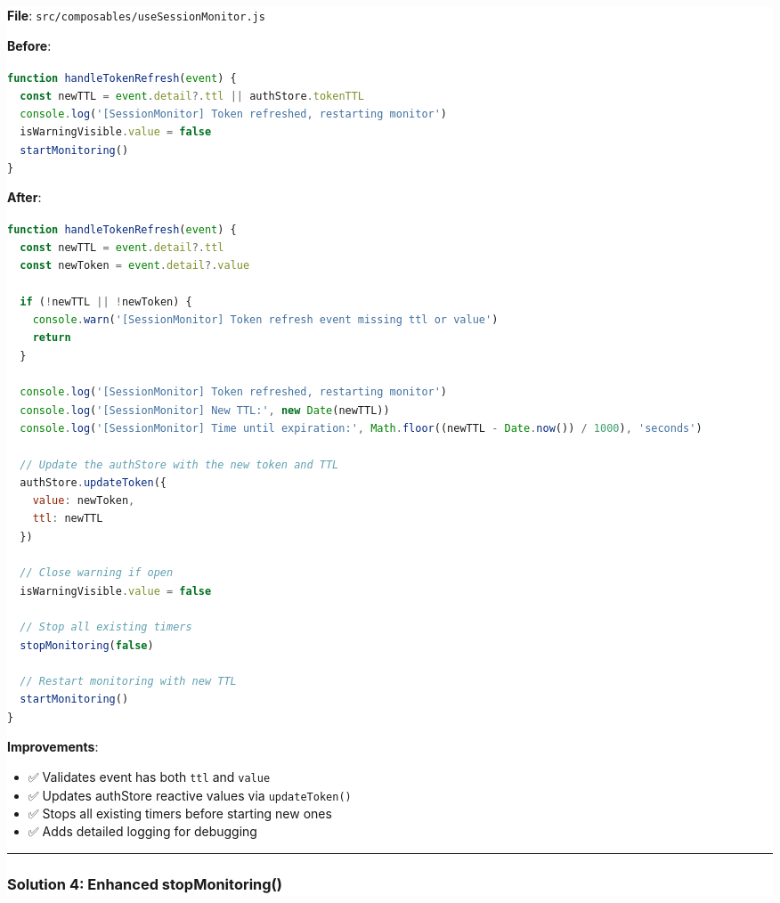 **File**: `src/composables/useSessionMonitor.js`

**Before**:
```javascript
function handleTokenRefresh(event) {
  const newTTL = event.detail?.ttl || authStore.tokenTTL
  console.log('[SessionMonitor] Token refreshed, restarting monitor')
  isWarningVisible.value = false
  startMonitoring()
}
```

**After**:
```javascript
function handleTokenRefresh(event) {
  const newTTL = event.detail?.ttl
  const newToken = event.detail?.value

  if (!newTTL || !newToken) {
    console.warn('[SessionMonitor] Token refresh event missing ttl or value')
    return
  }

  console.log('[SessionMonitor] Token refreshed, restarting monitor')
  console.log('[SessionMonitor] New TTL:', new Date(newTTL))
  console.log('[SessionMonitor] Time until expiration:', Math.floor((newTTL - Date.now()) / 1000), 'seconds')

  // Update the authStore with the new token and TTL
  authStore.updateToken({
    value: newToken,
    ttl: newTTL
  })

  // Close warning if open
  isWarningVisible.value = false

  // Stop all existing timers
  stopMonitoring(false)

  // Restart monitoring with new TTL
  startMonitoring()
}
```

**Improvements**:
- ✅ Validates event has both `ttl` and `value`
- ✅ Updates authStore reactive values via `updateToken()`
- ✅ Stops all existing timers before starting new ones
- ✅ Adds detailed logging for debugging

---

### Solution 4: Enhanced stopMonitoring()
